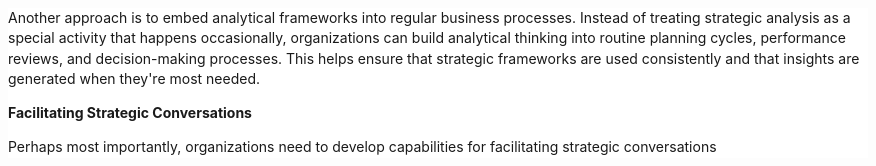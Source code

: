 Another approach is to embed analytical frameworks into regular business processes. Instead of treating strategic analysis as a special activity that happens occasionally, organizations can build analytical thinking into routine planning cycles, performance reviews, and decision-making processes. This helps ensure that strategic frameworks are used consistently and that insights are generated when they're most needed.

**Facilitating Strategic Conversations**

Perhaps most importantly, organizations need to develop capabilities for facilitating strategic conversations